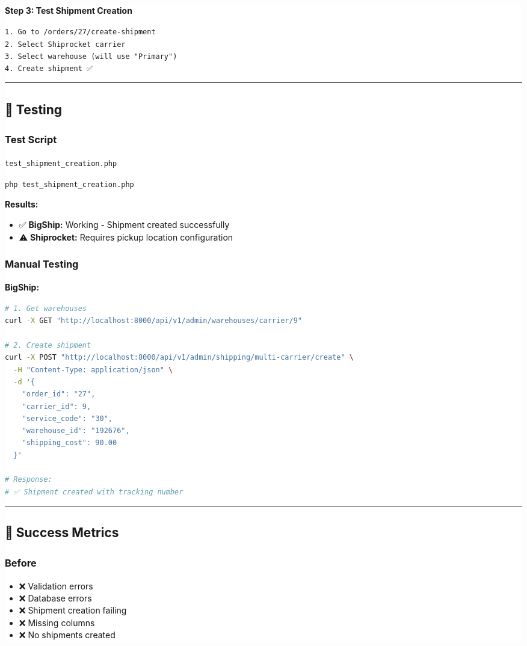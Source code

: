 **Step 3: Test Shipment Creation**
```
1. Go to /orders/27/create-shipment
2. Select Shiprocket carrier
3. Select warehouse (will use "Primary")
4. Create shipment ✅
```

---

## 🧪 **Testing**

### Test Script
`test_shipment_creation.php`

```bash
php test_shipment_creation.php
```

**Results:**
- ✅ **BigShip:** Working - Shipment created successfully
- ⚠️ **Shiprocket:** Requires pickup location configuration

### Manual Testing

**BigShip:**
```bash
# 1. Get warehouses
curl -X GET "http://localhost:8000/api/v1/admin/warehouses/carrier/9"

# 2. Create shipment
curl -X POST "http://localhost:8000/api/v1/admin/shipping/multi-carrier/create" \
  -H "Content-Type: application/json" \
  -d '{
    "order_id": "27",
    "carrier_id": 9,
    "service_code": "30",
    "warehouse_id": "192676",
    "shipping_cost": 90.00
  }'

# Response:
# ✅ Shipment created with tracking number
```

---

## 🎉 **Success Metrics**

### Before
- ❌ Validation errors
- ❌ Database errors  
- ❌ Shipment creation failing
- ❌ Missing columns
- ❌ No shipments created
